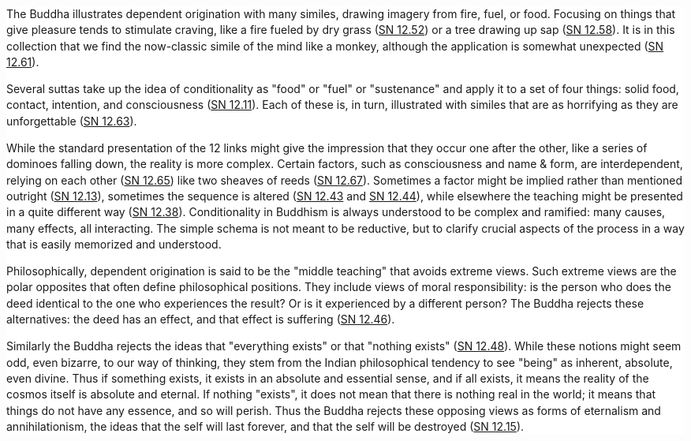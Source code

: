 The Buddha illustrates dependent origination with many similes, drawing
imagery from fire, fuel, or food. Focusing on things that give pleasure
tends to stimulate craving, like a fire fueled by dry grass ([SN
12.52](https://suttacentral.net/sn12.52)) or a tree drawing up sap ([SN
12.58](https://suttacentral.net/sn12.58)). It is in this collection that
we find the now-classic simile of the mind like a monkey, although the
application is somewhat unexpected ([SN
12.61](https://suttacentral.net/sn12.61)).

Several suttas take up the idea of conditionality as "food" or "fuel" or
"sustenance" and apply it to a set of four things: solid food, contact,
intention, and consciousness ([SN
12.11](https://suttacentral.net/sn12.11)). Each of these is, in turn,
illustrated with similes that are as horrifying as they are
unforgettable ([SN 12.63](https://suttacentral.net/sn12.63)).

While the standard presentation of the 12 links might give the
impression that they occur one after the other, like a series of
dominoes falling down, the reality is more complex. Certain factors,
such as consciousness and name & form, are interdependent, relying on
each other ([SN 12.65](https://suttacentral.net/sn12.65)) like two
sheaves of reeds ([SN 12.67](https://suttacentral.net/sn12.67)).
Sometimes a factor might be implied rather than mentioned outright ([SN
12.13](https://suttacentral.net/sn12.13)), sometimes the sequence is
altered ([SN 12.43](https://suttacentral.net/sn12.43) and [SN
12.44](https://suttacentral.net/sn12.44)), while elsewhere the teaching
might be presented in a quite different way ([SN
12.38](https://suttacentral.net/sn12.38)). Conditionality in Buddhism is
always understood to be complex and ramified: many causes, many effects,
all interacting. The simple schema is not meant to be reductive, but to
clarify crucial aspects of the process in a way that is easily memorized
and understood.

Philosophically, dependent origination is said to be the "middle
teaching" that avoids extreme views. Such extreme views are the polar
opposites that often define philosophical positions. They include views
of moral responsibility: is the person who does the deed identical to
the one who experiences the result? Or is it experienced by a different
person? The Buddha rejects these alternatives: the deed has an effect,
and that effect is suffering ([SN
12.46](https://suttacentral.net/sn12.46)).

Similarly the Buddha rejects the ideas that "everything exists" or that
"nothing exists" ([SN 12.48](https://suttacentral.net/sn12.48)). While
these notions might seem odd, even bizarre, to our way of thinking, they
stem from the Indian philosophical tendency to see "being" as inherent,
absolute, even divine. Thus if something exists, it exists in an
absolute and essential sense, and if all exists, it means the reality of
the cosmos itself is absolute and eternal. If nothing "exists", it does
not mean that there is nothing real in the world; it means that things
do not have any essence, and so will perish. Thus the Buddha rejects
these opposing views as forms of eternalism and annihilationism, the
ideas that the self will last forever, and that the self will be
destroyed ([SN 12.15](https://suttacentral.net/sn12.15)).
